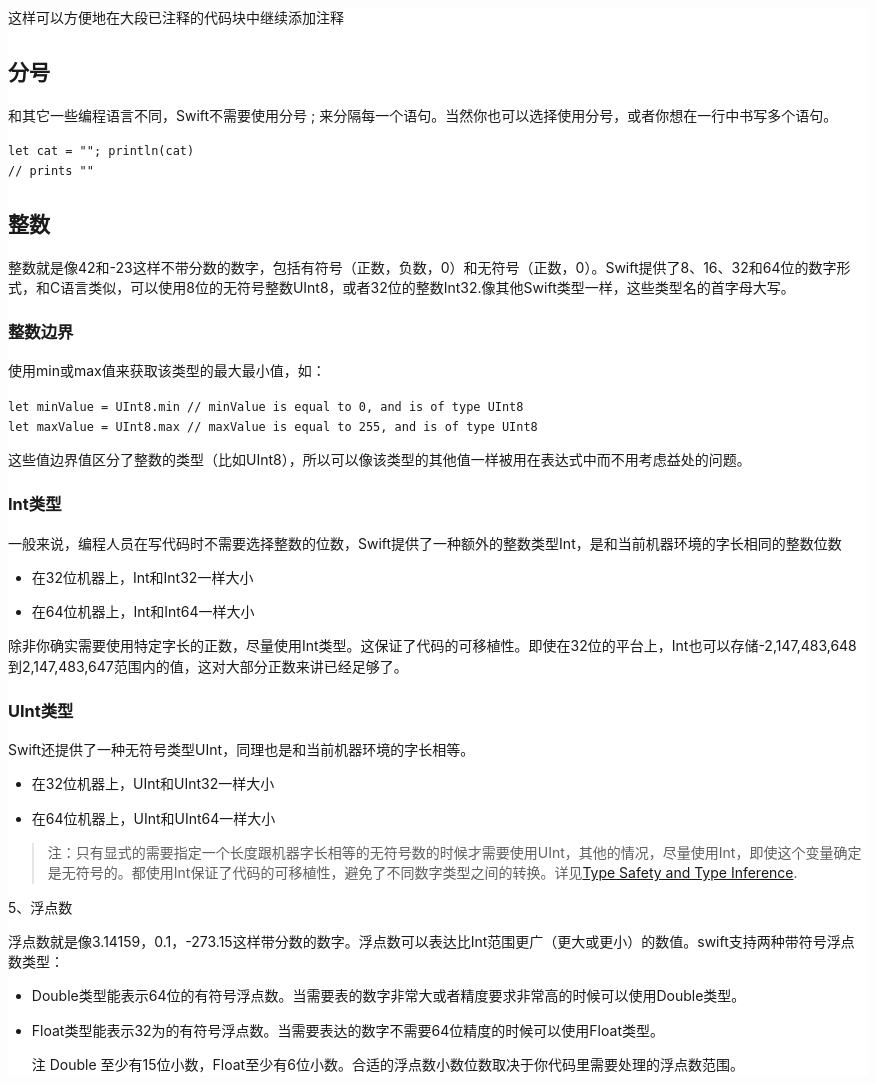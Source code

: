 这样可以方便地在大段已注释的代码块中继续添加注释


## 分号

和其它一些编程语言不同，Swift不需要使用分号 ; 来分隔每一个语句。当然你也可以选择使用分号，或者你想在一行中书写多个语句。

	let cat = ""; println(cat)
	// prints ""


## 整数

整数就是像42和-23这样不带分数的数字，包括有符号（正数，负数，0）和无符号（正数，0）。Swift提供了8、16、32和64位的数字形式，和C语言类似，可以使用8位的无符号整数UInt8，或者32位的整数Int32.像其他Swift类型一样，这些类型名的首字母大写。

### 整数边界

使用min或max值来获取该类型的最大最小值，如：

	let minValue = UInt8.min // minValue is equal to 0, and is of type UInt8
	let maxValue = UInt8.max // maxValue is equal to 255, and is of type UInt8

这些值边界值区分了整数的类型（比如UInt8），所以可以像该类型的其他值一样被用在表达式中而不用考虑益处的问题。

### Int类型

一般来说，编程人员在写代码时不需要选择整数的位数，Swift提供了一种额外的整数类型Int，是和当前机器环境的字长相同的整数位数

* 在32位机器上，Int和Int32一样大小

* 在64位机器上，Int和Int64一样大小

除非你确实需要使用特定字长的正数，尽量使用Int类型。这保证了代码的可移植性。即使在32位的平台上，Int也可以存储-2,147,483,648 到2,147,483,647范围内的值，这对大部分正数来讲已经足够了。

### UInt类型

Swift还提供了一种无符号类型UInt，同理也是和当前机器环境的字长相等。

* 在32位机器上，UInt和UInt32一样大小

* 在64位机器上，UInt和UInt64一样大小

> 注：只有显式的需要指定一个长度跟机器字长相等的无符号数的时候才需要使用UInt，其他的情况，尽量使用Int，即使这个变量确定是无符号的。都使用Int保证了代码的可移植性，避免了不同数字类型之间的转换。详见[Type Safety and Type Inference][9].



5、浮点数

浮点数就是像3.14159，0.1，-273.15这样带分数的数字。浮点数可以表达比Int范围更广（更大或更小）的数值。swift支持两种带符号浮点数类型：

- Double类型能表示64位的有符号浮点数。当需要表的数字非常大或者精度要求非常高的时候可以使用Double类型。
- Float类型能表示32为的有符号浮点数。当需要表达的数字不需要64位精度的时候可以使用Float类型。

	注
	Double 至少有15位小数，Float至少有6位小数。合适的浮点数小数位数取决于你代码里需要处理的浮点数范围。


[1]: https://developer.apple.com/library/prerelease/ios/documentation/Swift/Conceptual/Swift_Programming_Language/CollectionTypes.html#//apple_ref/doc/uid/TP40014097-CH8-XID_133   "Collection Types"
[2]: https://developer.apple.com/library/prerelease/ios/documentation/Swift/Conceptual/Swift_Programming_Language/Extensions.html#//apple_ref/doc/uid/TP40014097-CH24-XID_191 "Extensions"
[5]: https://developer.apple.com/library/prerelease/ios/documentation/Swift/Conceptual/Swift_Programming_Language/Functions.html#//apple_ref/doc/uid/TP40014097-CH10-XID_212 "Functions with Multiple Return Values"
[6]: https://developer.apple.com/library/prerelease/ios/documentation/Swift/Conceptual/Swift_Programming_Language/AutomaticReferenceCounting.html#//apple_ref/doc/uid/TP40014097-CH20-XID_60 "Unowned References and Implicitly Unwrapped Optional Properties."
[7]: https://developer.apple.com/library/prerelease/ios/documentation/Swift/Conceptual/Swift_Programming_Language/Subscripts.html#//apple_ref/doc/uid/TP40014097-CH16-XID_393 "Subscripts"
[8]: https://developer.apple.com/library/prerelease/ios/documentation/Swift/Conceptual/Swift_Programming_Language/Functions.html#//apple_ref/doc/uid/TP40014097-CH10-XID_204 "Functions"
[9]: https://developer.apple.com/library/prerelease/ios/documentation/Swift/Conceptual/Swift_Programming_Language/CollectionTypes.html#//apple_ref/doc/uid/TP40014097-CH8-XID_133 " Type Safety and Type Inference"
[10]: https://developer.apple.com/library/prerelease/ios/documentation/Swift/Conceptual/Swift_Programming_Language/StringsAndCharacters.html#//apple_ref/doc/uid/TP40014097-CH7-XID_381 "String Interpolation"